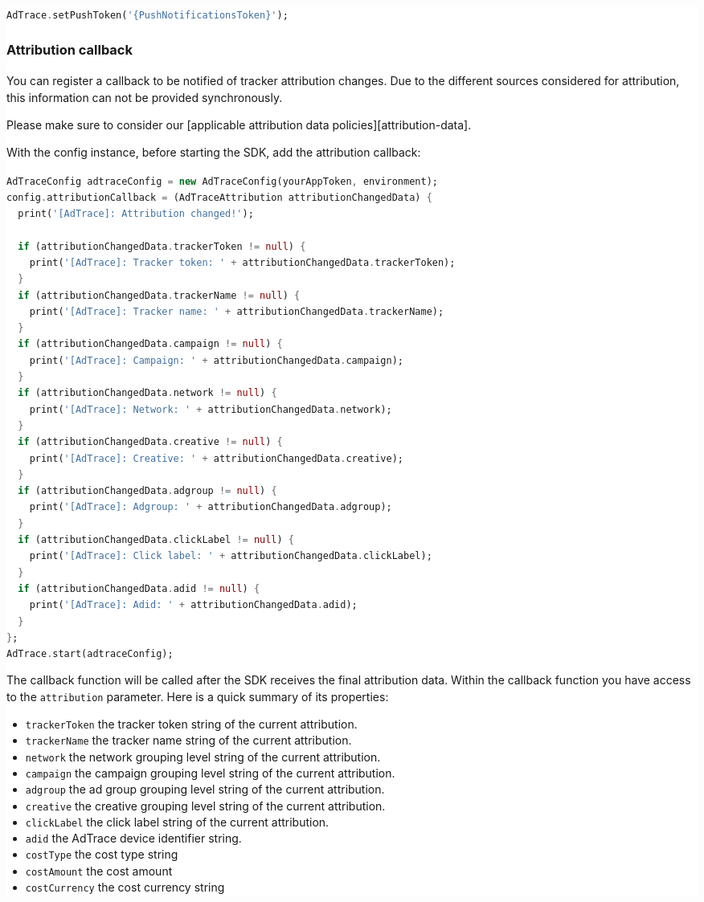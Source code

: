 ```dart
AdTrace.setPushToken('{PushNotificationsToken}');
```

### <a id="af-attribution-callback"></a>Attribution callback

You can register a callback to be notified of tracker attribution changes. Due to the different sources considered for attribution, this information can not be provided synchronously.

Please make sure to consider our [applicable attribution data policies][attribution-data].

With the config instance, before starting the SDK, add the attribution callback:

```dart
AdTraceConfig adtraceConfig = new AdTraceConfig(yourAppToken, environment);
config.attributionCallback = (AdTraceAttribution attributionChangedData) {
  print('[AdTrace]: Attribution changed!');

  if (attributionChangedData.trackerToken != null) {
    print('[AdTrace]: Tracker token: ' + attributionChangedData.trackerToken);
  }
  if (attributionChangedData.trackerName != null) {
    print('[AdTrace]: Tracker name: ' + attributionChangedData.trackerName);
  }
  if (attributionChangedData.campaign != null) {
    print('[AdTrace]: Campaign: ' + attributionChangedData.campaign);
  }
  if (attributionChangedData.network != null) {
    print('[AdTrace]: Network: ' + attributionChangedData.network);
  }
  if (attributionChangedData.creative != null) {
    print('[AdTrace]: Creative: ' + attributionChangedData.creative);
  }
  if (attributionChangedData.adgroup != null) {
    print('[AdTrace]: Adgroup: ' + attributionChangedData.adgroup);
  }
  if (attributionChangedData.clickLabel != null) {
    print('[AdTrace]: Click label: ' + attributionChangedData.clickLabel);
  }
  if (attributionChangedData.adid != null) {
    print('[AdTrace]: Adid: ' + attributionChangedData.adid);
  }
};
AdTrace.start(adtraceConfig);
```

The callback function will be called after the SDK receives the final attribution data. Within the callback function you have access to the `attribution` parameter. Here is a quick summary of its properties:

- `trackerToken` the tracker token string of the current attribution.
- `trackerName` the tracker name string of the current attribution.
- `network` the network grouping level string of the current attribution.
- `campaign` the campaign grouping level string of the current attribution.
- `adgroup` the ad group grouping level string of the current attribution.
- `creative` the creative grouping level string of the current attribution.
- `clickLabel` the click label string of the current attribution.
- `adid` the AdTrace device identifier string.
- `costType` the cost type string
- `costAmount` the cost amount
- `costCurrency` the cost currency string


[dashboard]:  https://adtrace.io
[adtrace.io]: https://adtrace.io
[example-app]: example
[multiple-receivers]:             https://github.com/adtrace/adtrace_sdk_android/blob/master/doc/english/multiple-receivers.md
[google-ad-id]:                   https://support.google.com/googleplay/android-developer/answer/6048248?hl=en
[ios-deeplinking]:                https://github.com/adtrace/ios_sdk/#deep-linking
[new-referrer-api]:               https://developer.android.com/google/play/installreferrer/library.html
[android-deeplinking]:            https://github.com/adtrace/android_sdk#deep-linking
[android-launch-modes]:           https://developer.android.com/guide/topics/manifest/activity-element.html
[google-play-services]:           https://developer.android.com/google/play-services/setup.html